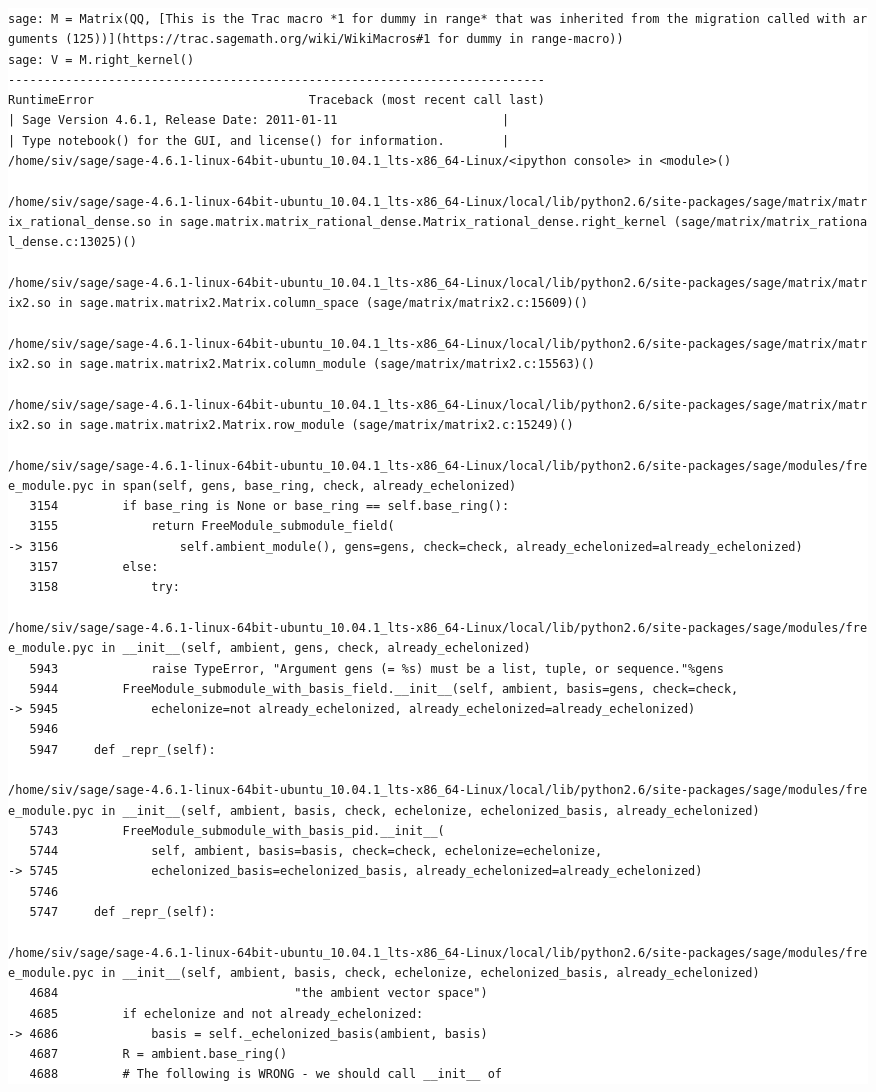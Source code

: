 ```
sage: M = Matrix(QQ, [This is the Trac macro *1 for dummy in range* that was inherited from the migration called with arguments (125))](https://trac.sagemath.org/wiki/WikiMacros#1 for dummy in range-macro))
sage: V = M.right_kernel()
---------------------------------------------------------------------------
RuntimeError                              Traceback (most recent call last)
| Sage Version 4.6.1, Release Date: 2011-01-11                       |
| Type notebook() for the GUI, and license() for information.        |
/home/siv/sage/sage-4.6.1-linux-64bit-ubuntu_10.04.1_lts-x86_64-Linux/<ipython console> in <module>()

/home/siv/sage/sage-4.6.1-linux-64bit-ubuntu_10.04.1_lts-x86_64-Linux/local/lib/python2.6/site-packages/sage/matrix/matrix_rational_dense.so in sage.matrix.matrix_rational_dense.Matrix_rational_dense.right_kernel (sage/matrix/matrix_rational_dense.c:13025)()

/home/siv/sage/sage-4.6.1-linux-64bit-ubuntu_10.04.1_lts-x86_64-Linux/local/lib/python2.6/site-packages/sage/matrix/matrix2.so in sage.matrix.matrix2.Matrix.column_space (sage/matrix/matrix2.c:15609)()

/home/siv/sage/sage-4.6.1-linux-64bit-ubuntu_10.04.1_lts-x86_64-Linux/local/lib/python2.6/site-packages/sage/matrix/matrix2.so in sage.matrix.matrix2.Matrix.column_module (sage/matrix/matrix2.c:15563)()

/home/siv/sage/sage-4.6.1-linux-64bit-ubuntu_10.04.1_lts-x86_64-Linux/local/lib/python2.6/site-packages/sage/matrix/matrix2.so in sage.matrix.matrix2.Matrix.row_module (sage/matrix/matrix2.c:15249)()

/home/siv/sage/sage-4.6.1-linux-64bit-ubuntu_10.04.1_lts-x86_64-Linux/local/lib/python2.6/site-packages/sage/modules/free_module.pyc in span(self, gens, base_ring, check, already_echelonized)
   3154         if base_ring is None or base_ring == self.base_ring():
   3155             return FreeModule_submodule_field(
-> 3156                 self.ambient_module(), gens=gens, check=check, already_echelonized=already_echelonized)
   3157         else:
   3158             try:

/home/siv/sage/sage-4.6.1-linux-64bit-ubuntu_10.04.1_lts-x86_64-Linux/local/lib/python2.6/site-packages/sage/modules/free_module.pyc in __init__(self, ambient, gens, check, already_echelonized)
   5943             raise TypeError, "Argument gens (= %s) must be a list, tuple, or sequence."%gens
   5944         FreeModule_submodule_with_basis_field.__init__(self, ambient, basis=gens, check=check, 
-> 5945             echelonize=not already_echelonized, already_echelonized=already_echelonized)
   5946 
   5947     def _repr_(self):

/home/siv/sage/sage-4.6.1-linux-64bit-ubuntu_10.04.1_lts-x86_64-Linux/local/lib/python2.6/site-packages/sage/modules/free_module.pyc in __init__(self, ambient, basis, check, echelonize, echelonized_basis, already_echelonized)
   5743         FreeModule_submodule_with_basis_pid.__init__(
   5744             self, ambient, basis=basis, check=check, echelonize=echelonize, 
-> 5745             echelonized_basis=echelonized_basis, already_echelonized=already_echelonized)
   5746 
   5747     def _repr_(self):

/home/siv/sage/sage-4.6.1-linux-64bit-ubuntu_10.04.1_lts-x86_64-Linux/local/lib/python2.6/site-packages/sage/modules/free_module.pyc in __init__(self, ambient, basis, check, echelonize, echelonized_basis, already_echelonized)
   4684                                 "the ambient vector space")
   4685         if echelonize and not already_echelonized:
-> 4686             basis = self._echelonized_basis(ambient, basis)
   4687         R = ambient.base_ring()
   4688         # The following is WRONG - we should call __init__ of

```